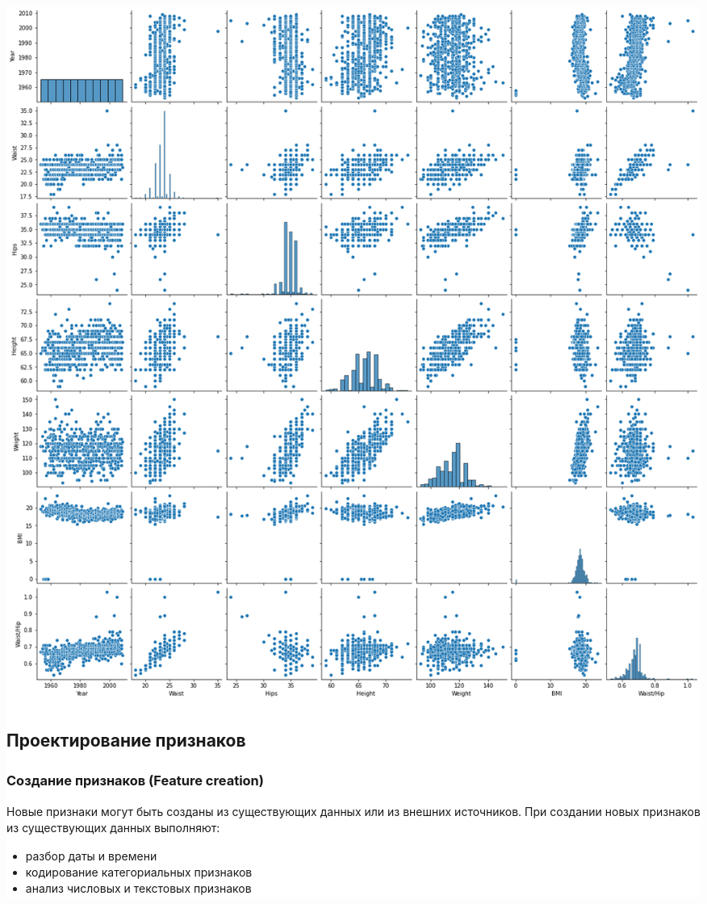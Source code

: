 ![](./images/dst-eda-2-18.png)

## Проектирование признаков

### Создание признаков (Feature creation)
Новые признаки могут быть созданы из существующих данных или из внешних источников. При создании новых признаков из существующих данных выполняют:
- разбор даты и времени
- кодирование категориальных признаков
- анализ числовых и текстовых признаков
